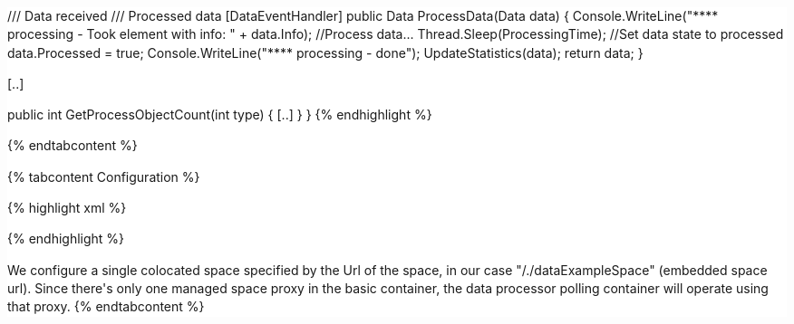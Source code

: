   /// <param name="data">Data received</param>
  /// <returns>Processed data</returns>
  [DataEventHandler]
  public Data ProcessData(Data data)
  {
      Console.WriteLine("**** processing - Took element with info: " + data.Info);
      //Process data...
      Thread.Sleep(ProcessingTime);
      //Set data state to processed
      data.Processed = true;
      Console.WriteLine("**** processing - done");
      UpdateStatistics(data);
      return data;
  }

  [..]

  public int GetProcessObjectCount(int type)
  {
      [..]
  }
}
{% endhighlight %}

{% endtabcontent %}


{% tabcontent Configuration %}

{% highlight xml %}
<?xml version="1.0" encoding="utf-8" ?>
<configuration>
  <configSections>
    <section name="GigaSpaces.XAP" type="GigaSpaces.XAP.Configuration.GigaSpacesXAPConfiguration, GigaSpaces.Core"/>
  </configSections>
  <GigaSpaces.XAP>
    <ProcessingUnitContainer Type="GigaSpaces.XAP.ProcessingUnit.Containers.BasicContainer.BasicProcessingUnitContainer, GigaSpaces.Core">
      <BasicContainer>
        <ScanAssemblies>
          <add AssemblyName="GigaSpaces.Examples.ProcessingUnit.Processor"/>
        </ScanAssemblies>
        <SpaceProxies>
          <add Name="ProcessingSpace" Url="/./dataExampleSpace"/>
        </SpaceProxies>
      </BasicContainer>
    </ProcessingUnitContainer>
  </GigaSpaces.XAP>
</configuration>
{% endhighlight %}


We configure a single colocated space specified by the Url of the space, in our case "/./dataExampleSpace" (embedded space url). Since there's only one managed space proxy in the basic container, the data processor polling container will operate using that proxy.
{% endtabcontent %}
